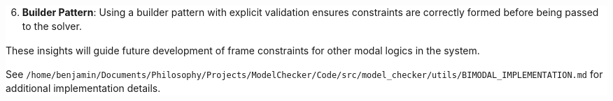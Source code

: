 6. **Builder Pattern**: Using a builder pattern with explicit validation ensures constraints are correctly formed before being passed to the solver.

These insights will guide future development of frame constraints for other modal logics in the system.

See `/home/benjamin/Documents/Philosophy/Projects/ModelChecker/Code/src/model_checker/utils/BIMODAL_IMPLEMENTATION.md` for additional implementation details.
